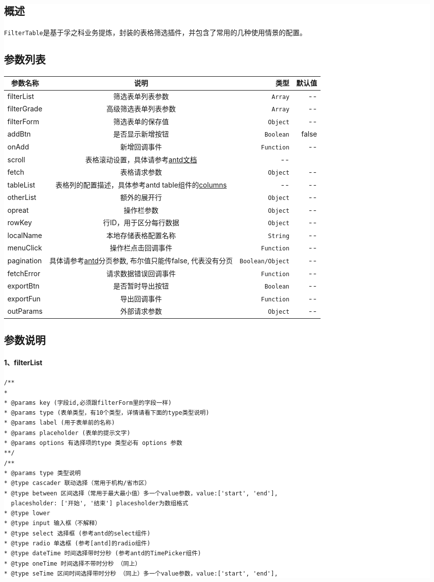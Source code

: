 ## 概述
`FilterTable`是基于孚之科业务提炼，封装的表格筛选插件，并包含了常用的几种使用情景的配置。
## 参数列表
|   参数名称   |   说明  |     类型     |  默认值 | 
|-------------|:--------------:|-------:|-------:|
| filterList |  筛选表单列表参数 | `Array` | -- |
| filterGrade |  高级筛选表单列表参数 | `Array` | -- |
| filterForm | 筛选表单的保存值   | `Object` | -- |
| addBtn | 是否显示新增按钮 |    `Boolean` | false |
| onAdd | 新增回调事件 |    `Function` | -- |
| scroll | 表格滚动设置，具体请参考[antd文档](http://ant-design.gitee.io/components/table-cn/#Table) | -- |
| fetch | 表格请求参数 |    `Object` | -- |
| tableList | 表格列的配置描述，具体参考antd table组件的[columns](http://ant-design.gitee.io/components/table-cn/#Table) | -- | -- |
| otherList | 额外的展开行 |    `Object` | -- |
| opreat | 操作栏参数 |    `Object` | -- |
| rowKey | 行ID，用于区分每行数据 |    `Object` | -- |
| localName | 本地存储表格配置名称 |    `String` | -- |
| menuClick | 操作栏点击回调事件 |    `Function` | -- |
| pagination |  具体请参考[antd](http://ant-design.gitee.io/components/pagination-cn/#API)分页参数, 布尔值只能传false, 代表没有分页 |    `Boolean/Object` | -- |
| fetchError | 请求数据错误回调事件 |    `Function` | -- |
| exportBtn | 是否暂时导出按钮 |    `Boolean` | -- |
| exportFun | 导出回调事件 |    `Function` | -- |
| outParams | 外部请求参数 |    `Object` | -- |

## 参数说明

#### 1、filterList

```
/**
* 
* @params key (字段id,必须跟filterForm里的字段一样)
* @params type (表单类型，有10个类型，详情请看下面的type类型说明)
* @params label (用于表单前的名称)
* @params placeholder (表单的提示文字)
* @params options 有选择项的type 类型必有 options 参数
**/
/**
* @params type 类型说明
* @type cascader 联动选择（常用于机构/省市区）
* @type between 区间选择（常用于最大最小值）多一个value参数，value:['start', 'end'],
  placesholder: ['开始', '结束'] placesholder为数组格式
* @type lower 
* @type input 输入框（不解释）
* @type select 选择框 (参考antd的select组件)
* @type radio 单选框 (参考[antd]的radio组件)
* @type dateTime 时间选择带时分秒 (参考antd的TimePicker组件)
* @type oneTime 时间选择不带时分秒 （同上）
* @type seTime 区间时间选择带时分秒 （同上）多一个value参数，value:['start', 'end'],
```